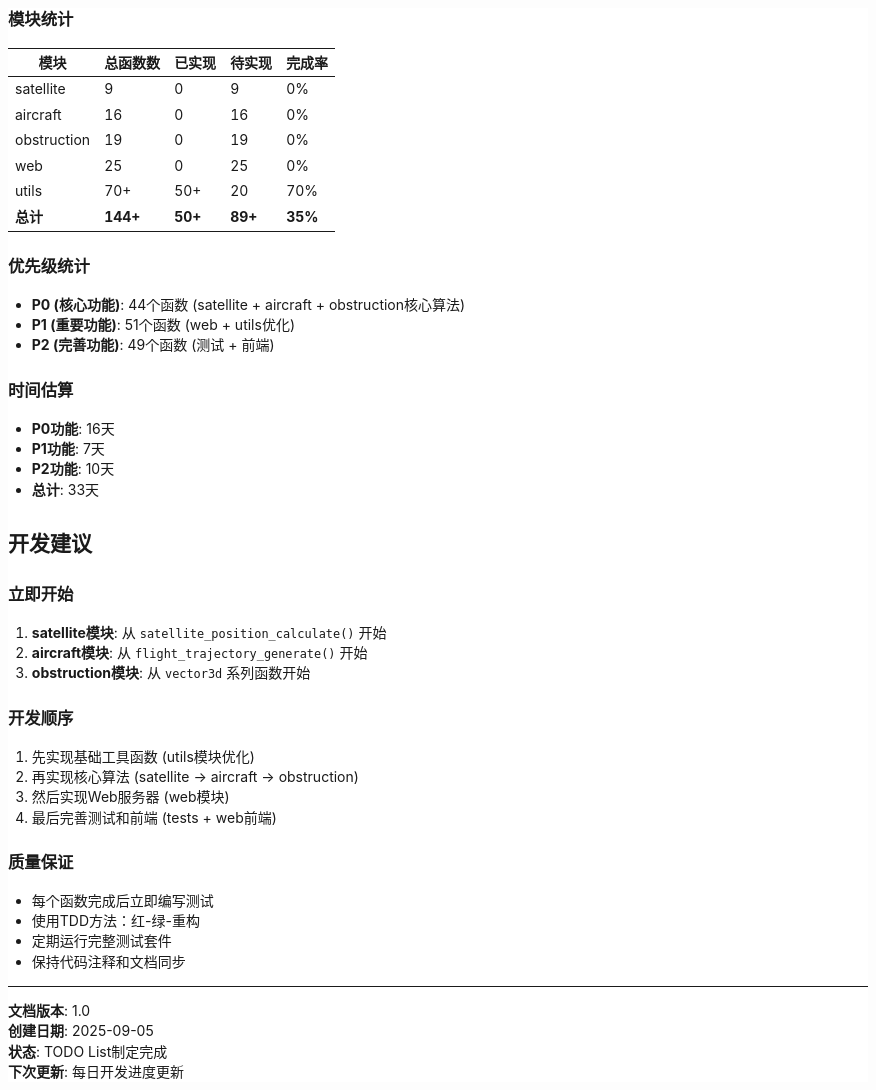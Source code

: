 ### 模块统计
| 模块 | 总函数数 | 已实现 | 待实现 | 完成率 |
|------|----------|--------|--------|--------|
| satellite | 9 | 0 | 9 | 0% |
| aircraft | 16 | 0 | 16 | 0% |
| obstruction | 19 | 0 | 19 | 0% |
| web | 25 | 0 | 25 | 0% |
| utils | 70+ | 50+ | 20 | 70% |
| **总计** | **144+** | **50+** | **89+** | **35%** |

### 优先级统计
- **P0 (核心功能)**: 44个函数 (satellite + aircraft + obstruction核心算法)
- **P1 (重要功能)**: 51个函数 (web + utils优化)
- **P2 (完善功能)**: 49个函数 (测试 + 前端)

### 时间估算
- **P0功能**: 16天
- **P1功能**: 7天
- **P2功能**: 10天
- **总计**: 33天

## 开发建议

### 立即开始
1. **satellite模块**: 从 `satellite_position_calculate()` 开始
2. **aircraft模块**: 从 `flight_trajectory_generate()` 开始
3. **obstruction模块**: 从 `vector3d` 系列函数开始

### 开发顺序
1. 先实现基础工具函数 (utils模块优化)
2. 再实现核心算法 (satellite → aircraft → obstruction)
3. 然后实现Web服务器 (web模块)
4. 最后完善测试和前端 (tests + web前端)

### 质量保证
- 每个函数完成后立即编写测试
- 使用TDD方法：红-绿-重构
- 定期运行完整测试套件
- 保持代码注释和文档同步

---

**文档版本**: 1.0  
**创建日期**: 2025-09-05  
**状态**: TODO List制定完成  
**下次更新**: 每日开发进度更新